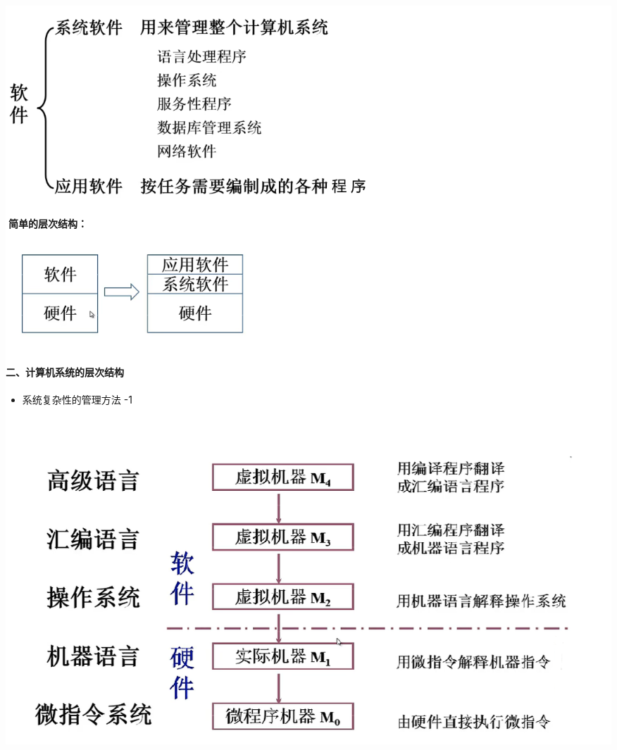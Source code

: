 <img src="../picture/image-20230522094333239.png" alt="image-20230522094333239" style="zoom:80%;" />

​		**简单的层次结构：**

<img src="../picture/image-20221121163419027.png" alt="image-20221121163419027" style="zoom: 80%;" />

#### 二、计算机系统的层次结构

- 系统复杂性的管理方法 -1


​		                <img src="../picture/image-20221121185543195.png" alt="image-20221121185543195" style="zoom: 80%;" />
